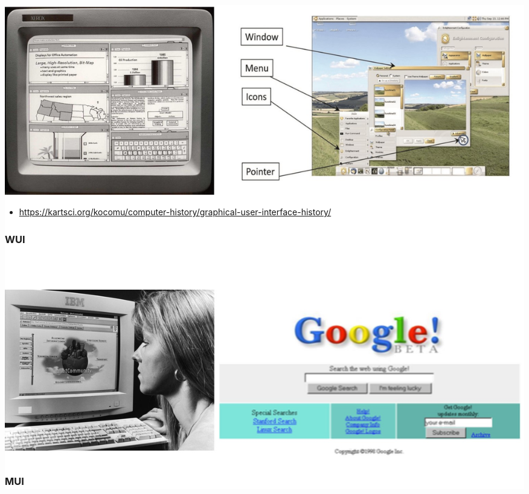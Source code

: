 ![](img/ui_gui.jpg)

-   <https://kartsci.org/kocomu/computer-history/graphical-user-interface-history/>

### WUI

<br> <br>

![](img/ui_web.jpg)

### MUI
